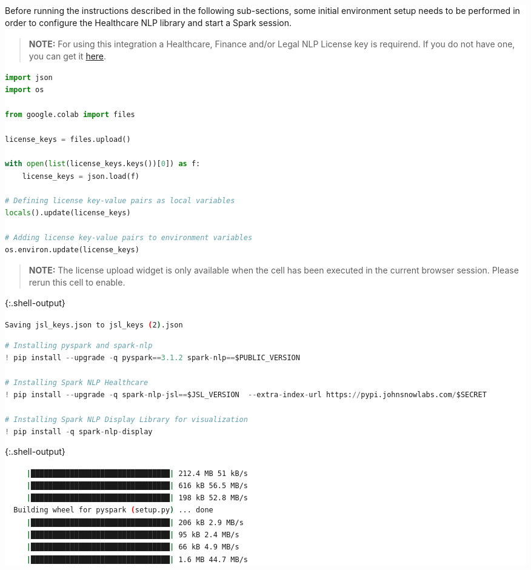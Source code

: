 Before running the instructions described in the following sub-sections, some initial environment setup needs to be performed in order to configure the Healthcare NLP library and start a Spark session.

> **NOTE:** For using this integration a Healthcare, Finance and/or Legal NLP License key is requirend. If you do not have one, you can get it <a href="https://www.johnsnowlabs.com/install/"> here</a>.  

```py
import json
import os

from google.colab import files

license_keys = files.upload()

with open(list(license_keys.keys())[0]) as f:
    license_keys = json.load(f)

# Defining license key-value pairs as local variables
locals().update(license_keys)

# Adding license key-value pairs to environment variables
os.environ.update(license_keys)
```

> **NOTE:** The license upload widget is only available when the cell has been executed in the current browser session. Please rerun this cell to enable.

{:.shell-output}

```sh
Saving jsl_keys.json to jsl_keys (2).json
```

```py
# Installing pyspark and spark-nlp
! pip install --upgrade -q pyspark==3.1.2 spark-nlp==$PUBLIC_VERSION

# Installing Spark NLP Healthcare
! pip install --upgrade -q spark-nlp-jsl==$JSL_VERSION  --extra-index-url https://pypi.johnsnowlabs.com/$SECRET

# Installing Spark NLP Display Library for visualization
! pip install -q spark-nlp-display
```

{:.shell-output}

```sh
     |████████████████████████████████| 212.4 MB 51 kB/s
     |████████████████████████████████| 616 kB 56.5 MB/s
     |████████████████████████████████| 198 kB 52.8 MB/s
  Building wheel for pyspark (setup.py) ... done
     |████████████████████████████████| 206 kB 2.9 MB/s
     |████████████████████████████████| 95 kB 2.4 MB/s
     |████████████████████████████████| 66 kB 4.9 MB/s
     |████████████████████████████████| 1.6 MB 44.7 MB/s
```
